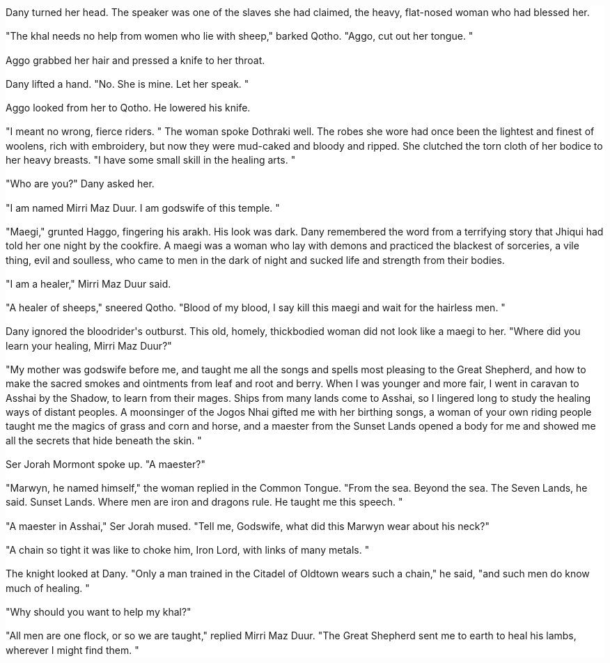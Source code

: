 Dany turned her head. The speaker was one of the slaves she had claimed, the heavy, flat-nosed woman who had blessed her.

"The khal needs no help from women who lie with sheep," barked Qotho. "Aggo, cut out her tongue. "

Aggo grabbed her hair and pressed a knife to her throat.

Dany lifted a hand. "No. She is mine. Let her speak. "

Aggo looked from her to Qotho. He lowered his knife.

"I meant no wrong, fierce riders. " The woman spoke Dothraki well. The robes she wore had once been the lightest and finest of woolens, rich with embroidery, but now they were mud-caked and bloody and ripped. She clutched the torn cloth of her bodice to her heavy breasts. "I have some small skill in the healing arts. "

"Who are you?" Dany asked her.

"I am named Mirri Maz Duur. I am godswife of this temple. "

"Maegi," grunted Haggo, fingering his arakh. His look was dark. Dany remembered the word from a terrifying story that Jhiqui had told her one night by the cookfire. A maegi was a woman who lay with demons and practiced the blackest of sorceries, a vile thing, evil and soulless, who came to men in the dark of night and sucked life and strength from their bodies.

"I am a healer," Mirri Maz Duur said.

"A healer of sheeps," sneered Qotho. "Blood of my blood, I say kill this maegi and wait for the hairless men. "

Dany ignored the bloodrider's outburst. This old, homely, thickbodied woman did not look like a maegi to her. "Where did you learn your healing, Mirri Maz Duur?"

"My mother was godswife before me, and taught me all the songs and spells most pleasing to the Great Shepherd, and how to make the sacred smokes and ointments from leaf and root and berry. When I was younger and more fair, I went in caravan to Asshai by the Shadow, to learn from their mages. Ships from many lands come to Asshai, so I lingered long to study the healing ways of distant peoples. A moonsinger of the Jogos Nhai gifted me with her birthing songs, a woman of your own riding people taught me the magics of grass and corn and horse, and a maester from the Sunset Lands opened a body for me and showed me all the secrets that hide beneath the skin. "

Ser Jorah Mormont spoke up. "A maester?"

"Marwyn, he named himself," the woman replied in the Common Tongue. "From the sea. Beyond the sea. The Seven Lands, he said. Sunset Lands. Where men are iron and dragons rule. He taught me this speech. "

"A maester in Asshai," Ser Jorah mused. "Tell me, Godswife, what did this Marwyn wear about his neck?"

"A chain so tight it was like to choke him, Iron Lord, with links of many metals. "

The knight looked at Dany. "Only a man trained in the Citadel of Oldtown wears such a chain," he said, "and such men do know much of healing. "

"Why should you want to help my khal?"

"All men are one flock, or so we are taught," replied Mirri Maz Duur. "The Great Shepherd sent me to earth to heal his lambs, wherever I might find them. "
